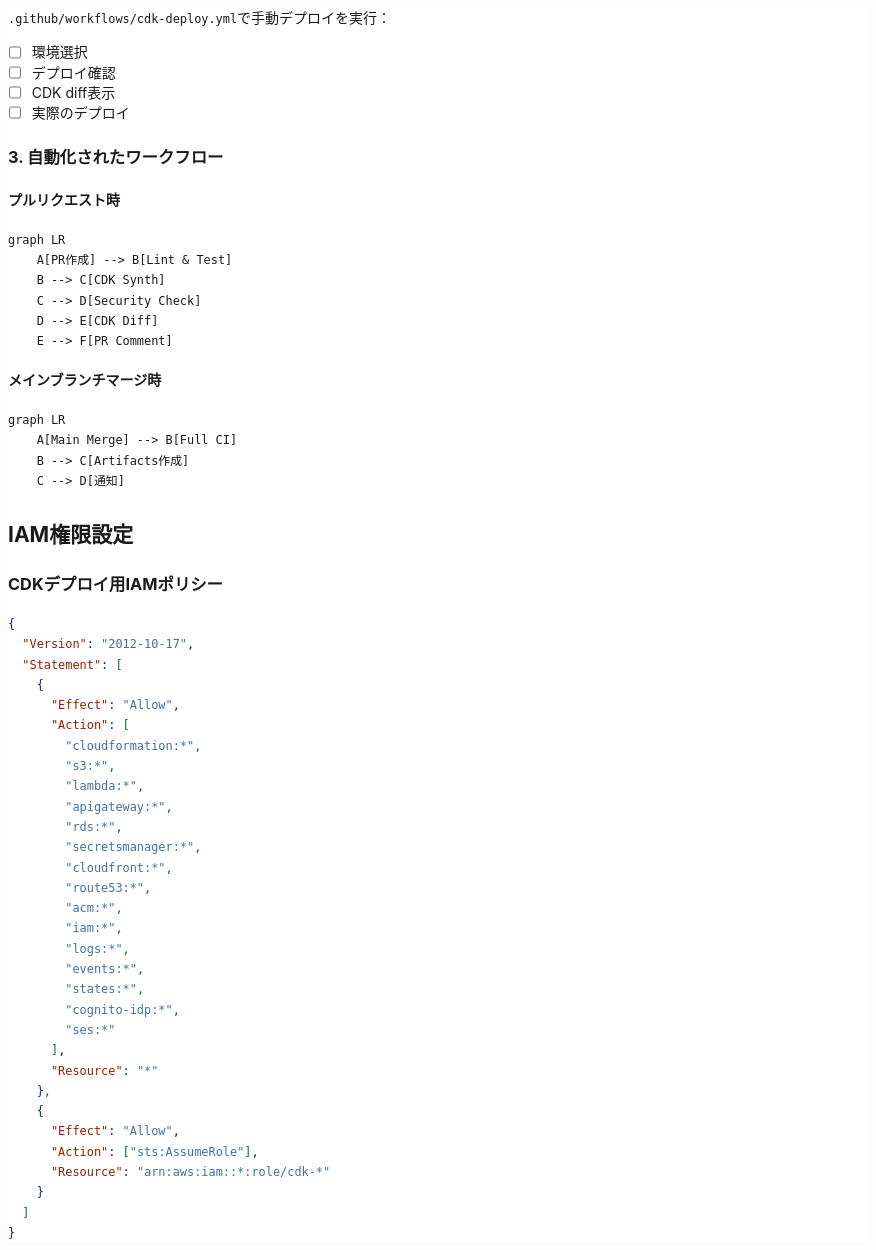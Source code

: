 `.github/workflows/cdk-deploy.yml`で手動デプロイを実行：

- [ ] 環境選択
- [ ] デプロイ確認
- [ ] CDK diff表示
- [ ] 実際のデプロイ

### 3. 自動化されたワークフロー

#### プルリクエスト時

```mermaid
graph LR
    A[PR作成] --> B[Lint & Test]
    B --> C[CDK Synth]
    C --> D[Security Check]
    D --> E[CDK Diff]
    E --> F[PR Comment]
```

#### メインブランチマージ時

```mermaid
graph LR
    A[Main Merge] --> B[Full CI]
    B --> C[Artifacts作成]
    C --> D[通知]
```

## IAM権限設定

### CDKデプロイ用IAMポリシー

```json
{
  "Version": "2012-10-17",
  "Statement": [
    {
      "Effect": "Allow",
      "Action": [
        "cloudformation:*",
        "s3:*",
        "lambda:*",
        "apigateway:*",
        "rds:*",
        "secretsmanager:*",
        "cloudfront:*",
        "route53:*",
        "acm:*",
        "iam:*",
        "logs:*",
        "events:*",
        "states:*",
        "cognito-idp:*",
        "ses:*"
      ],
      "Resource": "*"
    },
    {
      "Effect": "Allow",
      "Action": ["sts:AssumeRole"],
      "Resource": "arn:aws:iam::*:role/cdk-*"
    }
  ]
}
```